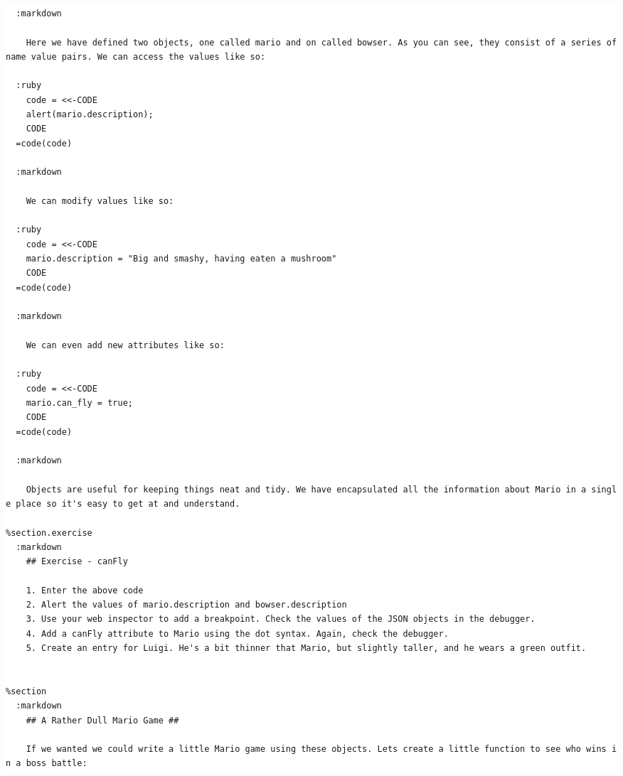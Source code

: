       :markdown

        Here we have defined two objects, one called mario and on called bowser. As you can see, they consist of a series of name value pairs. We can access the values like so:

      :ruby
        code = <<-CODE
        alert(mario.description);
        CODE
      =code(code)

      :markdown

        We can modify values like so:

      :ruby
        code = <<-CODE
        mario.description = "Big and smashy, having eaten a mushroom"
        CODE
      =code(code)

      :markdown

        We can even add new attributes like so:

      :ruby
        code = <<-CODE
        mario.can_fly = true;
        CODE
      =code(code)

      :markdown

        Objects are useful for keeping things neat and tidy. We have encapsulated all the information about Mario in a single place so it's easy to get at and understand.

    %section.exercise
      :markdown
        ## Exercise - canFly

        1. Enter the above code
        2. Alert the values of mario.description and bowser.description
        3. Use your web inspector to add a breakpoint. Check the values of the JSON objects in the debugger.
        4. Add a canFly attribute to Mario using the dot syntax. Again, check the debugger.
        5. Create an entry for Luigi. He's a bit thinner that Mario, but slightly taller, and he wears a green outfit.


    %section
      :markdown
        ## A Rather Dull Mario Game ##

        If we wanted we could write a little Mario game using these objects. Lets create a little function to see who wins in a boss battle:
